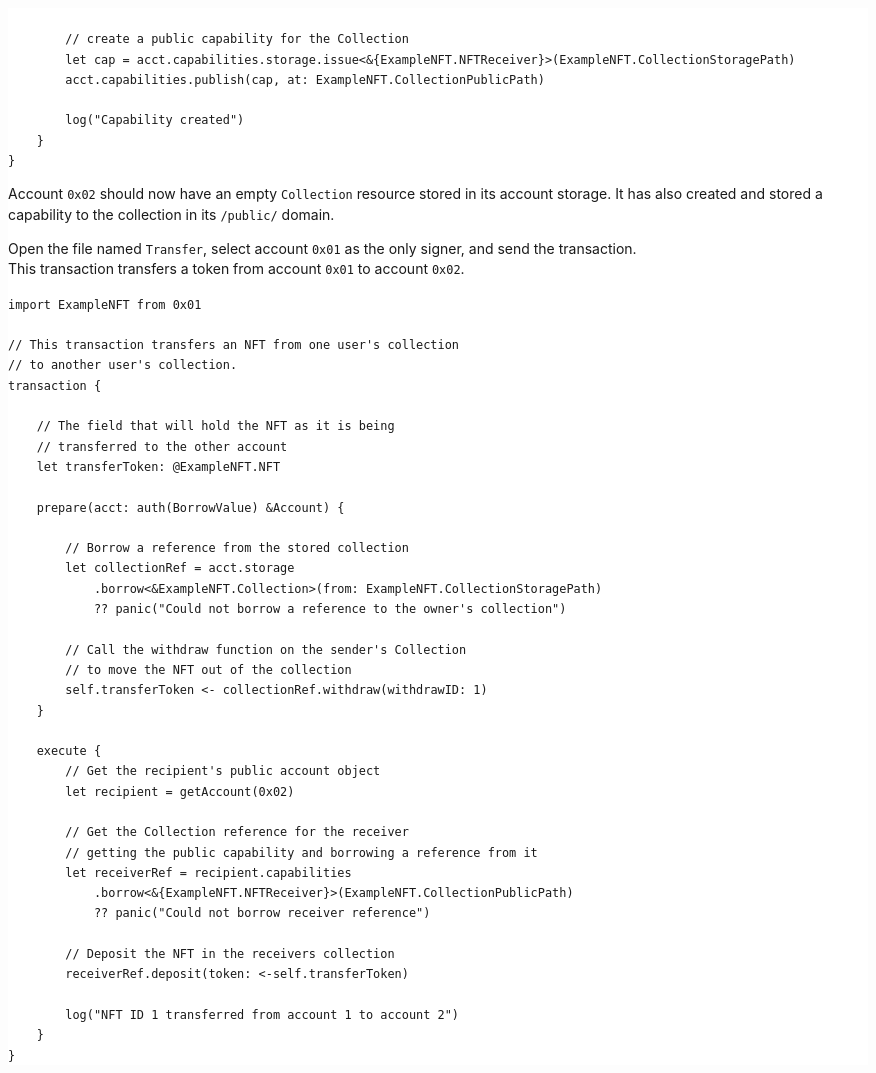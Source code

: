 ```cadence SetupAccount.cdc

        // create a public capability for the Collection
        let cap = acct.capabilities.storage.issue<&{ExampleNFT.NFTReceiver}>(ExampleNFT.CollectionStoragePath)
        acct.capabilities.publish(cap, at: ExampleNFT.CollectionPublicPath)

        log("Capability created")
    }
}
```

Account `0x02` should now have an empty `Collection` resource stored in its account storage.
It has also created and stored a capability to the collection in its `/public/` domain.

<Callout type="info">

Open the file named `Transfer`, select account `0x01` as the only signer, and send the transaction.<br/>
This transaction transfers a token from account `0x01` to account `0x02`.

</Callout>

```cadence Transfer.cdc
import ExampleNFT from 0x01

// This transaction transfers an NFT from one user's collection
// to another user's collection.
transaction {

    // The field that will hold the NFT as it is being
    // transferred to the other account
    let transferToken: @ExampleNFT.NFT

    prepare(acct: auth(BorrowValue) &Account) {

        // Borrow a reference from the stored collection
        let collectionRef = acct.storage
            .borrow<&ExampleNFT.Collection>(from: ExampleNFT.CollectionStoragePath)
            ?? panic("Could not borrow a reference to the owner's collection")

        // Call the withdraw function on the sender's Collection
        // to move the NFT out of the collection
        self.transferToken <- collectionRef.withdraw(withdrawID: 1)
    }

    execute {
        // Get the recipient's public account object
        let recipient = getAccount(0x02)

        // Get the Collection reference for the receiver
        // getting the public capability and borrowing a reference from it
        let receiverRef = recipient.capabilities
            .borrow<&{ExampleNFT.NFTReceiver}>(ExampleNFT.CollectionPublicPath)
            ?? panic("Could not borrow receiver reference")

        // Deposit the NFT in the receivers collection
        receiverRef.deposit(token: <-self.transferToken)

        log("NFT ID 1 transferred from account 1 to account 2")
    }
}
```
